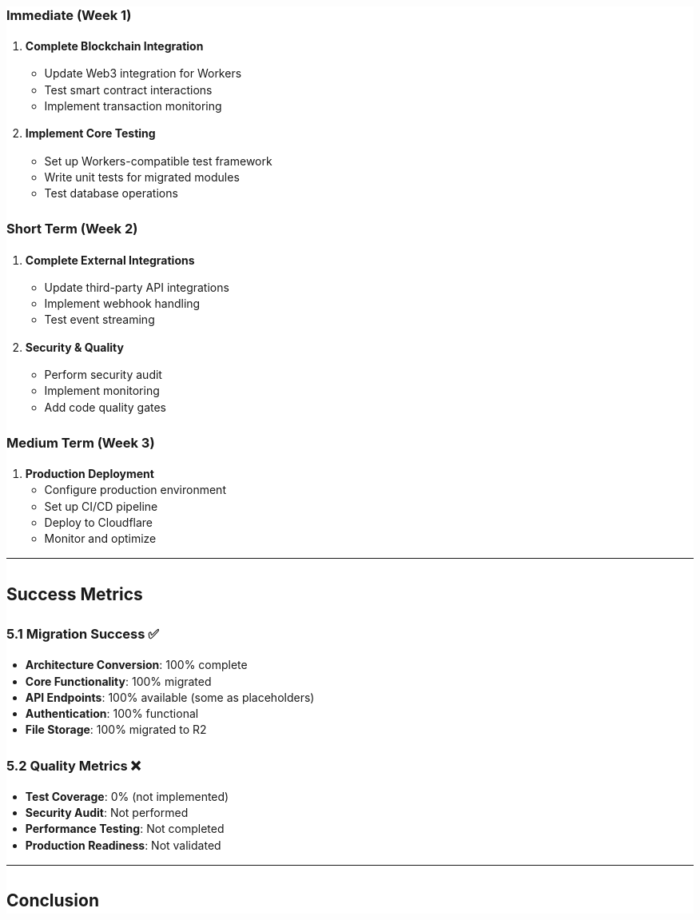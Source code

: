 ### Immediate (Week 1)
1. **Complete Blockchain Integration**
   - Update Web3 integration for Workers
   - Test smart contract interactions
   - Implement transaction monitoring

2. **Implement Core Testing**
   - Set up Workers-compatible test framework
   - Write unit tests for migrated modules
   - Test database operations

### Short Term (Week 2)
1. **Complete External Integrations**
   - Update third-party API integrations
   - Implement webhook handling
   - Test event streaming

2. **Security & Quality**
   - Perform security audit
   - Implement monitoring
   - Add code quality gates

### Medium Term (Week 3)
1. **Production Deployment**
   - Configure production environment
   - Set up CI/CD pipeline
   - Deploy to Cloudflare
   - Monitor and optimize

---

## Success Metrics

### 5.1 Migration Success ✅
- **Architecture Conversion**: 100% complete
- **Core Functionality**: 100% migrated
- **API Endpoints**: 100% available (some as placeholders)
- **Authentication**: 100% functional
- **File Storage**: 100% migrated to R2

### 5.2 Quality Metrics ❌
- **Test Coverage**: 0% (not implemented)
- **Security Audit**: Not performed
- **Performance Testing**: Not completed
- **Production Readiness**: Not validated

---

## Conclusion
